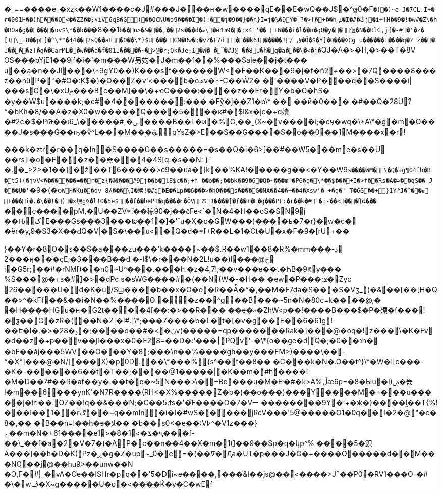  �\_==����e\_�xȥk��W1����c�J#���J���ҥ�w����qE��E�wQ��J$�^ǥ0�F`�)�)~e
J�7CL.I+�r�001H��)ɦ���O<��ZZ��;#iV6qB�G)��OCNU�ͻ9����I�(!��j�9��}��n}I=j�%�DY�
?�>[�+��nݽ�I�#�ڭj�i+[̠H��9�!�w#�Z\�h�ROa�g� �����uv$\*��b��`�8��1`b��n>�&���,��2s���d�ބ\�ǿ4m9��;x4̱''��
+6���i�l��n�qQ�y��΢伛�N ��UlG,j{�-#�'�z�[I\_=8��p[�^\*"�44��2sQ��aH�0��\*)$U��� GN�Rw�;�vZ�F7d���k6I����֭�!/
ڨ�Ö�$�Y]�Q���%Cg u������L����q�?
z���I����zT�q��CarML��w���a�f�01I�����~�>@�r;Qk�Je;I�W� �᳓�#J@ ��8U�h�g�a���\�<�j�`QJ�A�>�H\,�>��T�8V
OS���bYjE1��9lf�i�'�m���W叧㚬�J�m��1��%���$aIe��j�t��� u��a�n��Jl���\*9ǥY0��)K���st������W<�F��K���9�j�f�ܰn2+��>�7Q����8���z��nȗP�"�#O�:K$�\)�O��Z�v'<���b�oھv�\*-C��Ŵ2�
�`����V�P���q��S����i|���sG�\�xUݼ���Bc��M]��\�+ҽC����:�� ��z��Er�Y�b�G�hS� �y��W$u����k;�c#�4�޴��� ���:���
�Fў�j�̤�Z1�p\* �� ��ӣ�0���
�#��Q�28U?^�bKh�8/��A�z�X0�w�����Q����5���қ#�$l&x�jc�+q嬻�#2c�$�PԹ��ɩݭ�,#�����\_6����B��L�ͷ�%G,��˾(X~�v���┱ܽ�i;�cӌ�wq�\*A\*�g�m�O����Ϳ�s���Ġ��ҧ�ۗv^L���M��ؚ�ܞqYsZ�>E��S��G����$�o��0��1M����x�r!
 
 ���k�ztr̬�r��q�Ιn�S����G��s�����=�s��Q�i�6>[��#��W5���me�s��U
��rs]l�o�F��z��줋�� 4�4S[q.�s��N:
}݅�.�\_>2>�1��]�ž��T6�����>e9��ua�[k��%KA! �����g��<�Y��W9`s����WM�\�Q�+g¶04fb�B�t5)(�jvV<�������=��r�͌z{�澱���#9j��b�l8$c��;+h ��ӧ��;��bK��9�6�Q�~���m'�P6�g�\*��$���+I�>f��Rs�A�➭��qS��-J���U�'`�9�(�о`WH�Ku� �dv 8ʎ���\I�㱩 !�#g�E��Lp��6���>�hQ���s����G�NA��4��+��4�Xsw'� +�g�' T�6G��+}1YřJ�^ޓ��+׌���i�.�\��!�)�x㷵g%�l!O�5e$݌� �f��bePT�q����Ł�ǑVѪ1����[�{��+�L�q���PF:�r��k�#' � :-��<���}ȡ���`��c���� pM,�U��ZV\*.̐��稤߀9�j��۵Fe<`�N�4�H��oS�SN9j
��ԊکE���Gs���3���ʨ��1�]�'˘u�Ҳ�c�GW���)����ҍ�7�r}�w�c� �ӗr�y,9�S3�X��dQ�V|�S�\��u<�Q�d�\*[+R��L�1�Ct�U�x�F�9�[rU+��
 
 }��Y�r�8O�s��$�a���zu���՚k����~��$.R��w1��8�R%�mm���ڍ-��2�ӈ��ۜ�ҫE;�3���B��d
�-l$\�r���N�2L!u��)l� ��@خ i�G5r;��#�rNM[)��n0~U\^���.���h.�z�4,7!;��v��۠�e�� t�ҺB�9Ԟy��� %S���@�+ɜ�#]�>�dPc
s�sWG����#�(��N{W�-�H��
�ew�P���;צ�Zyc
26�����U�d�K�u/Sϣ����b��x�O�o�R��Ǡ�^�,��M�F7da�S���S�Vʒ\_)�&��[��[H�Q��>^�kF{��&��i�N��%����Ɵ
� �z��^g��B���~5n�N�80c=k����@,� �H����HGu�ҥ�G2t����4[��:�>��R���
��e�ޣ�ZhW<p��!����B���$�P�槱�f���!�ƺ��G�zR�(� �N �Z|�I#.]\*;���7����b�L�t�[�v�g��E��6�61g!��Է�l�.�>�2ۅ�8�;����d��#�<�ڽv(�����=qҏ�������Rak�]���@�oq�!z���\�K�Fv�d��z�+p��v��jI���x�0�F28=��D�:'���׀PQv'-�\*{o��ge�d|Q�;�נ��0h� �bF��ăj���5WV��O���Y�8;���\n��%����gh��y���FM>)����\��-^�X^]���@�N/]� ��X)�p0D.��\*���%{s^��t��8��
�C���k�N�.O��t^}\*�W�I[c���-�K�-������6��t�T��;����@1�����|�K��m�#h����!�M�D��7#��R�af��y�.��t�q�~5N���>\�+Bo���u�M�E˒�#�k>A%ڵæ6p=�8�Ыu�I)ۻ�뚒I�m��6���ynK'�N7R����(RH<�X%�����Z�b�)��o���)���Y����M�+���u���̀��j�ir:��.OZ��!q��&���N;�C��5:fs�'�֮E����O�7�Vㅡ ��������9Y�'+�ӂ�}����l̼��T{%!���I��1�� rګ��~q��mIn�i�l�#wS�����jRcV���'5@��� ��O1�0q��l�2�@"�e�8�,�� �B��n=I��h�ɘ�ﻺ�� 
�b��s0<�e��:V߇^�V1z���}ۓ��m�N�+61���΢�e1>�8�1<�ݎ�ҷ���f-��\_��f�a�2�V�7�(�AP�c��n��4��X�m�1(]��9��$p�q�կp^%
����5�鉙A���]��h�D�K(Pz�ڕ�g�Z�up~\_0�e=�(�̲�ߜ�Ԯa�UT�p���J�G�+����Ǒ�����d��M���NɊ��̹j@��hu9>��unw��N
�Ͻ,F�#|\_�vA�Oe��I$Hr�pq��'5�Di~e����,���&I��js@��<�� ��>J˝��P0�RV1���O-�# �\�wڤ�X~g�����U�o�<����Ǩ�y�C�wEf
 